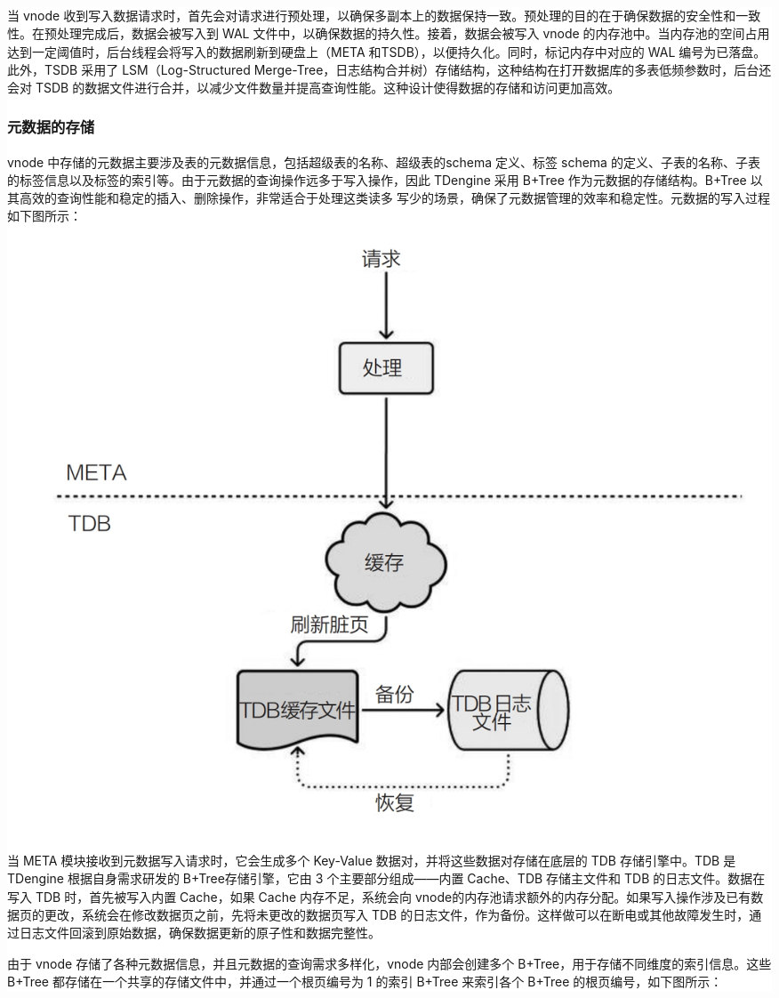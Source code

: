 当 vnode 收到写入数据请求时，首先会对请求进行预处理，以确保多副本上的数据保持一致。预处理的目的在于确保数据的安全性和一致性。在预处理完成后，数据会被写入到 WAL 文件中，以确保数据的持久性。接着，数据会被写入 vnode 的内存池中。当内存池的空间占用达到一定阈值时，后台线程会将写入的数据刷新到硬盘上（META 和TSDB），以便持久化。同时，标记内存中对应的 WAL 编号为已落盘。此外，TSDB 采用了 LSM（Log-Structured Merge-Tree，日志结构合并树）存储结构，这种结构在打开数据库的多表低频参数时，后台还会对 TSDB 的数据文件进行合并，以减少文件数量并提高查询性能。这种设计使得数据的存储和访问更加高效。

### 元数据的存储

vnode 中存储的元数据主要涉及表的元数据信息，包括超级表的名称、超级表的schema 定义、标签 schema 的定义、子表的名称、子表的标签信息以及标签的索引等。由于元数据的查询操作远多于写入操作，因此 TDengine 采用 B+Tree 作为元数据的存储结构。B+Tree 以其高效的查询性能和稳定的插入、删除操作，非常适合于处理这类读多
写少的场景，确保了元数据管理的效率和稳定性。元数据的写入过程如下图所示：

![元数据写入过程](./meta.png)

当 META 模块接收到元数据写入请求时，它会生成多个 Key-Value 数据对，并将这些数据对存储在底层的 TDB 存储引擎中。TDB 是 TDengine 根据自身需求研发的 B+Tree存储引擎，它由 3 个主要部分组成——内置 Cache、TDB 存储主文件和 TDB 的日志文件。数据在写入 TDB 时，首先被写入内置 Cache，如果 Cache 内存不足，系统会向 vnode的内存池请求额外的内存分配。如果写入操作涉及已有数据页的更改，系统会在修改数据页之前，先将未更改的数据页写入 TDB 的日志文件，作为备份。这样做可以在断电或其他故障发生时，通过日志文件回滚到原始数据，确保数据更新的原子性和数据完整性。

由于 vnode 存储了各种元数据信息，并且元数据的查询需求多样化，vnode 内部会创建多个 B+Tree，用于存储不同维度的索引信息。这些 B+Tree 都存储在一个共享的存储文件中，并通过一个根页编号为 1 的索引 B+Tree 来索引各个 B+Tree 的根页编号，如下图所示：
